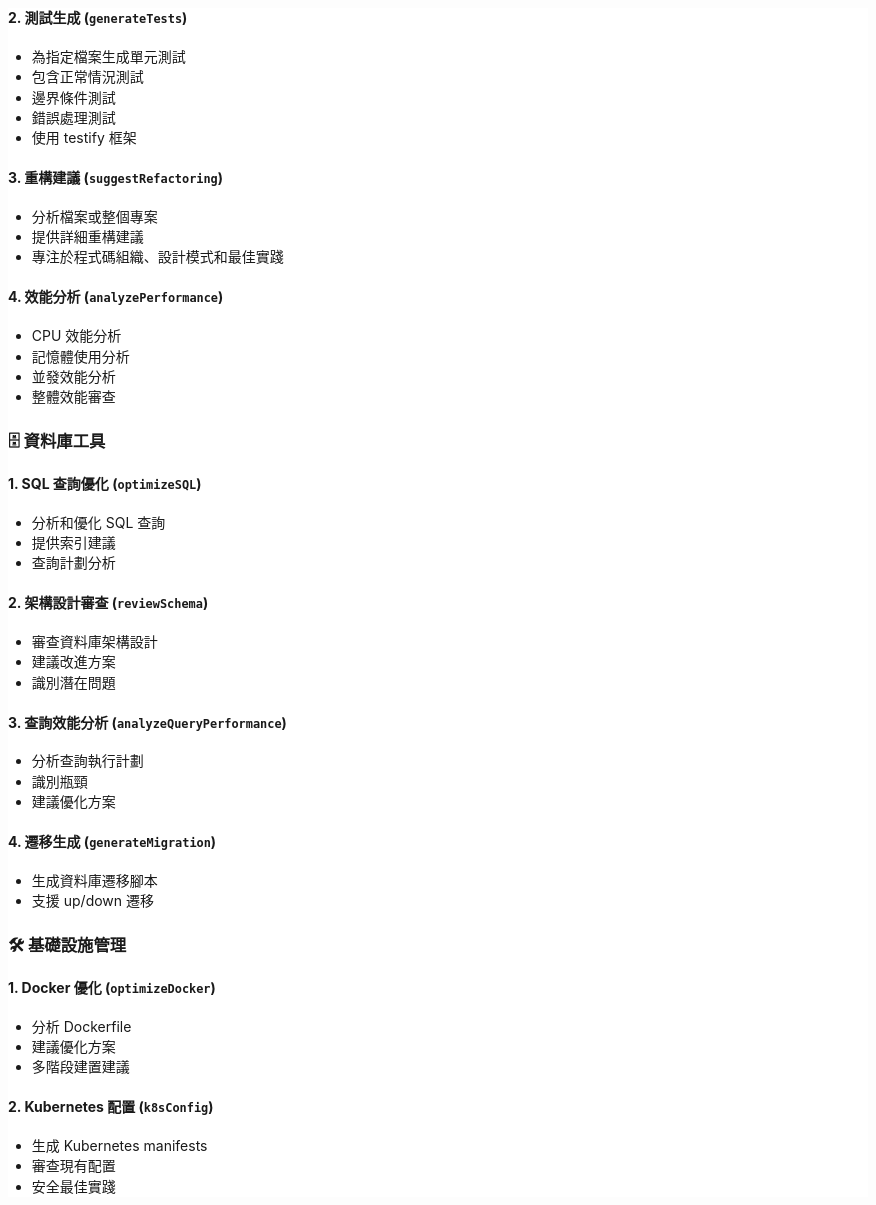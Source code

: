 #### 2. 測試生成 (`generateTests`)
- 為指定檔案生成單元測試
- 包含正常情況測試
- 邊界條件測試
- 錯誤處理測試
- 使用 testify 框架

#### 3. 重構建議 (`suggestRefactoring`)
- 分析檔案或整個專案
- 提供詳細重構建議
- 專注於程式碼組織、設計模式和最佳實踐

#### 4. 效能分析 (`analyzePerformance`)
- CPU 效能分析
- 記憶體使用分析
- 並發效能分析
- 整體效能審查

### 🗄️ 資料庫工具

#### 1. SQL 查詢優化 (`optimizeSQL`)
- 分析和優化 SQL 查詢
- 提供索引建議
- 查詢計劃分析

#### 2. 架構設計審查 (`reviewSchema`)
- 審查資料庫架構設計
- 建議改進方案
- 識別潛在問題

#### 3. 查詢效能分析 (`analyzeQueryPerformance`)
- 分析查詢執行計劃
- 識別瓶頸
- 建議優化方案

#### 4. 遷移生成 (`generateMigration`)
- 生成資料庫遷移腳本
- 支援 up/down 遷移

### 🛠️ 基礎設施管理

#### 1. Docker 優化 (`optimizeDocker`)
- 分析 Dockerfile
- 建議優化方案
- 多階段建置建議

#### 2. Kubernetes 配置 (`k8sConfig`)
- 生成 Kubernetes manifests
- 審查現有配置
- 安全最佳實踐
